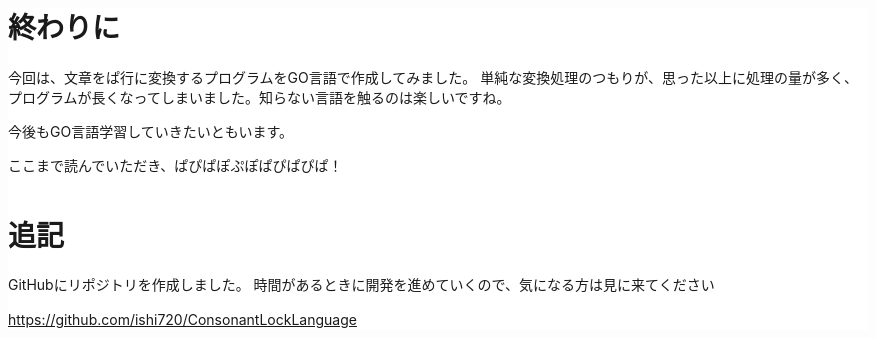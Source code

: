 # 終わりに

今回は、文章をぱ行に変換するプログラムをGO言語で作成してみました。
単純な変換処理のつもりが、思った以上に処理の量が多く、プログラムが長くなってしまいました。知らない言語を触るのは楽しいですね。

今後もGO言語学習していきたいともいます。

ここまで読んでいただき、ぱぴぱぽぷぽぱぴぱぴぱ！


# 追記

GitHubにリポジトリを作成しました。
時間があるときに開発を進めていくので、気になる方は見に来てください

https://github.com/ishi720/ConsonantLockLanguage
